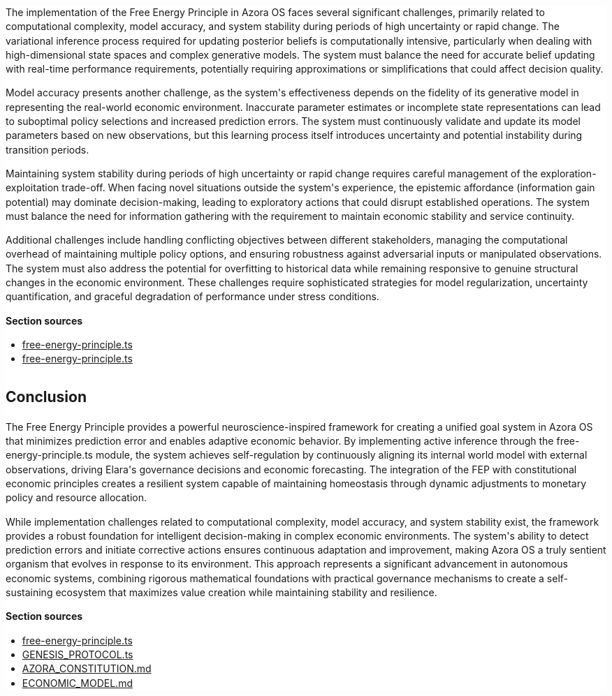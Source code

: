 The implementation of the Free Energy Principle in Azora OS faces several significant challenges, primarily related to computational complexity, model accuracy, and system stability during periods of high uncertainty or rapid change. The variational inference process required for updating posterior beliefs is computationally intensive, particularly when dealing with high-dimensional state spaces and complex generative models. The system must balance the need for accurate belief updating with real-time performance requirements, potentially requiring approximations or simplifications that could affect decision quality.

Model accuracy presents another challenge, as the system's effectiveness depends on the fidelity of its generative model in representing the real-world economic environment. Inaccurate parameter estimates or incomplete state representations can lead to suboptimal policy selections and increased prediction errors. The system must continuously validate and update its model parameters based on new observations, but this learning process itself introduces uncertainty and potential instability during transition periods.

Maintaining system stability during periods of high uncertainty or rapid change requires careful management of the exploration-exploitation trade-off. When facing novel situations outside the system's experience, the epistemic affordance (information gain potential) may dominate decision-making, leading to exploratory actions that could disrupt established operations. The system must balance the need for information gathering with the requirement to maintain economic stability and service continuity.

Additional challenges include handling conflicting objectives between different stakeholders, managing the computational overhead of maintaining multiple policy options, and ensuring robustness against adversarial inputs or manipulated observations. The system must also address the potential for overfitting to historical data while remaining responsive to genuine structural changes in the economic environment. These challenges require sophisticated strategies for model regularization, uncertainty quantification, and graceful degradation of performance under stress conditions.

**Section sources**
- [free-energy-principle.ts](file://genome/agent-tools/free-energy-principle.ts#L119-L288)
- [free-energy-principle.ts](file://genome/agent-tools/free-energy-principle.ts#L302-L344)

## Conclusion

The Free Energy Principle provides a powerful neuroscience-inspired framework for creating a unified goal system in Azora OS that minimizes prediction error and enables adaptive economic behavior. By implementing active inference through the free-energy-principle.ts module, the system achieves self-regulation by continuously aligning its internal world model with external observations, driving Elara's governance decisions and economic forecasting. The integration of the FEP with constitutional economic principles creates a resilient system capable of maintaining homeostasis through dynamic adjustments to monetary policy and resource allocation.

While implementation challenges related to computational complexity, model accuracy, and system stability exist, the framework provides a robust foundation for intelligent decision-making in complex economic environments. The system's ability to detect prediction errors and initiate corrective actions ensures continuous adaptation and improvement, making Azora OS a truly sentient organism that evolves in response to its environment. This approach represents a significant advancement in autonomous economic systems, combining rigorous mathematical foundations with practical governance mechanisms to create a self-sustaining ecosystem that maximizes value creation while maintaining stability and resilience.

**Section sources**
- [free-energy-principle.ts](file://genome/agent-tools/free-energy-principle.ts#L0-L769)
- [GENESIS_PROTOCOL.ts](file://GENESIS_PROTOCOL.ts#L286-L317)
- [AZORA_CONSTITUTION.md](file://codex/constitution/AZORA_CONSTITUTION.md#L0-L799)
- [ECONOMIC_MODEL.md](file://codex/economics/ECONOMIC_MODEL.md#L0-L356)